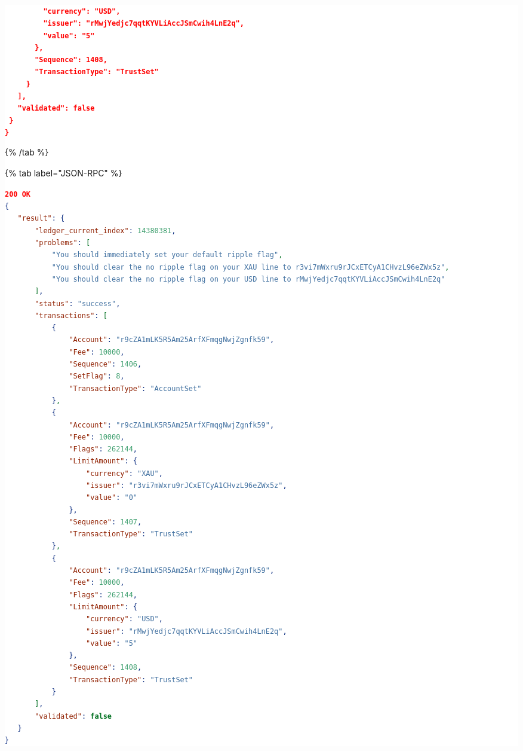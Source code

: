 ```json
         "currency": "USD",
         "issuer": "rMwjYedjc7qqtKYVLiAccJSmCwih4LnE2q",
         "value": "5"
       },
       "Sequence": 1408,
       "TransactionType": "TrustSet"
     }
   ],
   "validated": false
 }
}
```
{% /tab %}

{% tab label="JSON-RPC" %}
```json
200 OK
{
   "result": {
       "ledger_current_index": 14380381,
       "problems": [
           "You should immediately set your default ripple flag",
           "You should clear the no ripple flag on your XAU line to r3vi7mWxru9rJCxETCyA1CHvzL96eZWx5z",
           "You should clear the no ripple flag on your USD line to rMwjYedjc7qqtKYVLiAccJSmCwih4LnE2q"
       ],
       "status": "success",
       "transactions": [
           {
               "Account": "r9cZA1mLK5R5Am25ArfXFmqgNwjZgnfk59",
               "Fee": 10000,
               "Sequence": 1406,
               "SetFlag": 8,
               "TransactionType": "AccountSet"
           },
           {
               "Account": "r9cZA1mLK5R5Am25ArfXFmqgNwjZgnfk59",
               "Fee": 10000,
               "Flags": 262144,
               "LimitAmount": {
                   "currency": "XAU",
                   "issuer": "r3vi7mWxru9rJCxETCyA1CHvzL96eZWx5z",
                   "value": "0"
               },
               "Sequence": 1407,
               "TransactionType": "TrustSet"
           },
           {
               "Account": "r9cZA1mLK5R5Am25ArfXFmqgNwjZgnfk59",
               "Fee": 10000,
               "Flags": 262144,
               "LimitAmount": {
                   "currency": "USD",
                   "issuer": "rMwjYedjc7qqtKYVLiAccJSmCwih4LnE2q",
                   "value": "5"
               },
               "Sequence": 1408,
               "TransactionType": "TrustSet"
           }
       ],
       "validated": false
   }
}
```